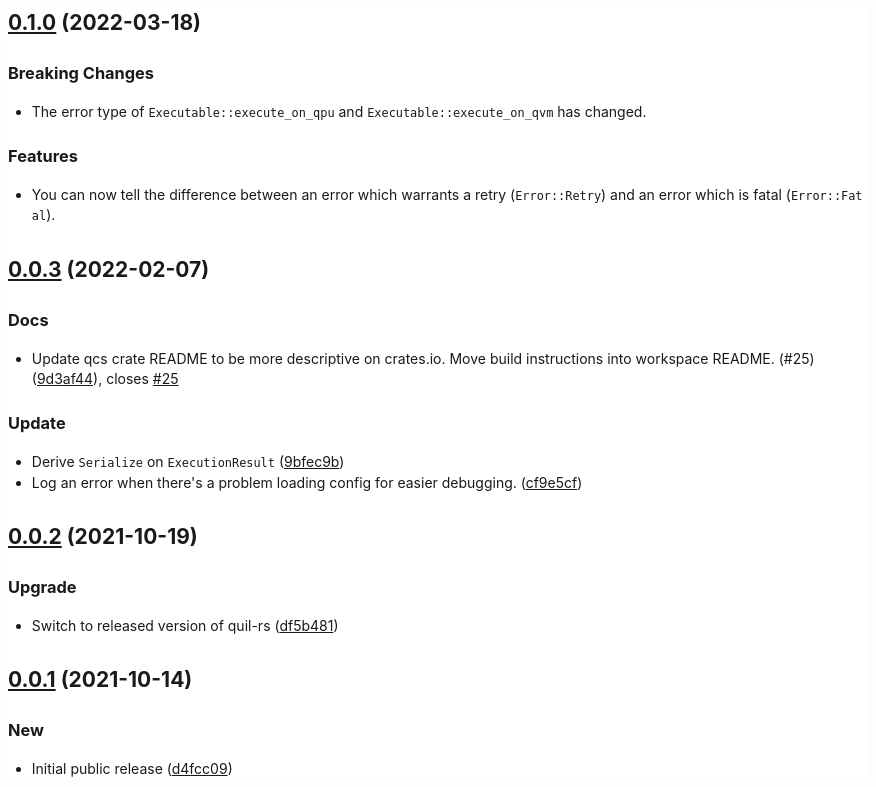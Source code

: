 ## [0.1.0](https://github.com/rigetti/qcs-sdk-rust/compare/v0.0.3...v0.1.0) (2022-03-18)

### Breaking Changes

* The error type of `Executable::execute_on_qpu` and `Executable::execute_on_qvm` has changed.

### Features

* You can now tell the difference between an error which warrants a retry (`Error::Retry`) and an error which is fatal (`Error::Fatal`).

## [0.0.3](https://github.com/rigetti/qcs-sdk-rust/compare/v0.0.2...v0.0.3) (2022-02-07)

### Docs

* Update qcs crate README to be more descriptive on crates.io. Move build instructions into workspace README. (#25) ([9d3af44](https://github.com/rigetti/qcs-sdk-rust/commit/9d3af44acee42a4ac03e1ff0fdc3582db985d9ce)), closes [#25](https://github.com/rigetti/qcs-sdk-rust/issues/25)

### Update

* Derive `Serialize` on `ExecutionResult` ([9bfec9b](https://github.com/rigetti/qcs-sdk-rust/commit/9bfec9bdca765f0858aa90d000a50feb436bc036))
* Log an error when there's a problem loading config for easier debugging. ([cf9e5cf](https://github.com/rigetti/qcs-sdk-rust/commit/cf9e5cf9b90487b9d0f5a5155888fa8d33e88b31))

## [0.0.2](https://github.com/rigetti/qcs-sdk-rust/compare/v0.0.1...v0.0.2) (2021-10-19)


### Upgrade

* Switch to released version of quil-rs ([df5b481](https://github.com/rigetti/qcs-sdk-rust/commit/df5b481196f0cb09da9d971613a3fe1d0d68406d))

## [0.0.1](https://github.com/rigetti/qcs-sdk-rust/compare/v0.0.0...v0.0.1) (2021-10-14)


### New

* Initial public release ([d4fcc09](https://github.com/rigetti/qcs-sdk-rust/commit/d4fcc09db8cfbc85f4545fe88f675da3c0a7e435))
